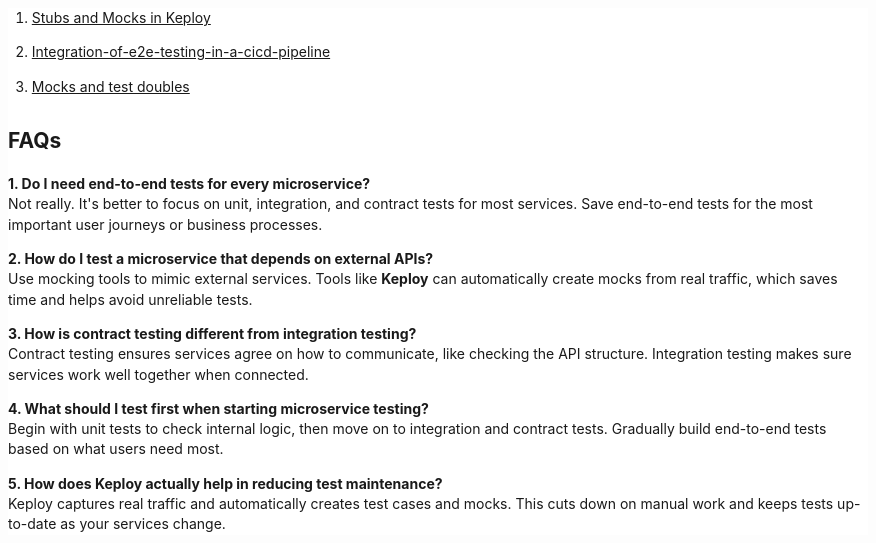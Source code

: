 1. [Stubs and Mocks in Keploy](https://keploy.io/blog/community/stubs-mocks-fakes-lets-define-the-boundaries)
    
2. [Integration-of-e2e-testing-in-a-cicd-pipeline](https://keploy.io/blog/technology/integration-of-e2e-testing-in-a-cicd-pipeline)
    
3. [Mocks and test doubles](https://keploy.io/blog/community/mastering-mocking-a-complete-guide-to-mocks-and-other-test-doubles)
    

## FAQs

**1\. Do I need end-to-end tests for every microservice?**  
Not really. It's better to focus on unit, integration, and contract tests for most services. Save end-to-end tests for the most important user journeys or business processes.

**2\. How do I test a microservice that depends on external APIs?**  
Use mocking tools to mimic external services. Tools like **Keploy** can automatically create mocks from real traffic, which saves time and helps avoid unreliable tests.

**3\. How is contract testing different from integration testing?**  
Contract testing ensures services agree on how to communicate, like checking the API structure. Integration testing makes sure services work well together when connected.

**4\. What should I test first when starting microservice testing?**  
Begin with unit tests to check internal logic, then move on to integration and contract tests. Gradually build end-to-end tests based on what users need most.

**5\. How does Keploy actually help in reducing test maintenance?**  
Keploy captures real traffic and automatically creates test cases and mocks. This cuts down on manual work and keeps tests up-to-date as your services change.
